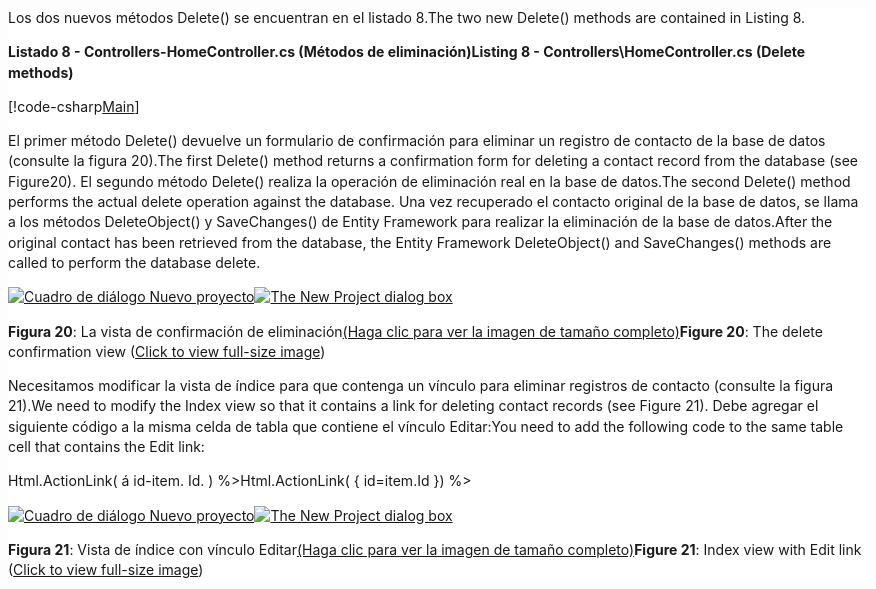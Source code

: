 <span data-ttu-id="9b783-398">Los dos nuevos métodos Delete() se encuentran en el listado 8.</span><span class="sxs-lookup"><span data-stu-id="9b783-398">The two new Delete() methods are contained in Listing 8.</span></span>

<span data-ttu-id="9b783-399">**Listado 8 - Controllers-HomeController.cs (Métodos de eliminación)**</span><span class="sxs-lookup"><span data-stu-id="9b783-399">**Listing 8 - Controllers\HomeController.cs (Delete methods)**</span></span>

[!code-csharp[Main](iteration-1-create-the-application-cs/samples/sample8.cs)]

<span data-ttu-id="9b783-400">El primer método Delete() devuelve un formulario de confirmación para eliminar un registro de contacto de la base de datos (consulte la figura 20).</span><span class="sxs-lookup"><span data-stu-id="9b783-400">The first Delete() method returns a confirmation form for deleting a contact record from the database (see Figure20).</span></span> <span data-ttu-id="9b783-401">El segundo método Delete() realiza la operación de eliminación real en la base de datos.</span><span class="sxs-lookup"><span data-stu-id="9b783-401">The second Delete() method performs the actual delete operation against the database.</span></span> <span data-ttu-id="9b783-402">Una vez recuperado el contacto original de la base de datos, se llama a los métodos DeleteObject() y SaveChanges() de Entity Framework para realizar la eliminación de la base de datos.</span><span class="sxs-lookup"><span data-stu-id="9b783-402">After the original contact has been retrieved from the database, the Entity Framework DeleteObject() and SaveChanges() methods are called to perform the database delete.</span></span>

<span data-ttu-id="9b783-403">[![Cuadro de diálogo Nuevo proyecto](iteration-1-create-the-application-cs/_static/image20.jpg)](iteration-1-create-the-application-cs/_static/image39.png)</span><span class="sxs-lookup"><span data-stu-id="9b783-403">[![The New Project dialog box](iteration-1-create-the-application-cs/_static/image20.jpg)](iteration-1-create-the-application-cs/_static/image39.png)</span></span>

<span data-ttu-id="9b783-404">**Figura 20**: La vista de confirmación de eliminación[(Haga clic para ver la imagen de tamaño completo)](iteration-1-create-the-application-cs/_static/image40.png)</span><span class="sxs-lookup"><span data-stu-id="9b783-404">**Figure 20**: The delete confirmation view ([Click to view full-size image](iteration-1-create-the-application-cs/_static/image40.png))</span></span>

<span data-ttu-id="9b783-405">Necesitamos modificar la vista de índice para que contenga un vínculo para eliminar registros de contacto (consulte la figura 21).</span><span class="sxs-lookup"><span data-stu-id="9b783-405">We need to modify the Index view so that it contains a link for deleting contact records (see Figure 21).</span></span> <span data-ttu-id="9b783-406">Debe agregar el siguiente código a la misma celda de tabla que contiene el vínculo Editar:</span><span class="sxs-lookup"><span data-stu-id="9b783-406">You need to add the following code to the same table cell that contains the Edit link:</span></span>

<span data-ttu-id="9b783-407">Html.ActionLink( á id-item. Id. ) %&gt;</span><span class="sxs-lookup"><span data-stu-id="9b783-407">Html.ActionLink( { id=item.Id }) %&gt;</span></span>

<span data-ttu-id="9b783-408">[![Cuadro de diálogo Nuevo proyecto](iteration-1-create-the-application-cs/_static/image21.jpg)](iteration-1-create-the-application-cs/_static/image41.png)</span><span class="sxs-lookup"><span data-stu-id="9b783-408">[![The New Project dialog box](iteration-1-create-the-application-cs/_static/image21.jpg)](iteration-1-create-the-application-cs/_static/image41.png)</span></span>

<span data-ttu-id="9b783-409">**Figura 21**: Vista de índice con vínculo Editar[(Haga clic para ver la imagen de tamaño completo)](iteration-1-create-the-application-cs/_static/image42.png)</span><span class="sxs-lookup"><span data-stu-id="9b783-409">**Figure 21**: Index view with Edit link ([Click to view full-size image](iteration-1-create-the-application-cs/_static/image42.png))</span></span>
